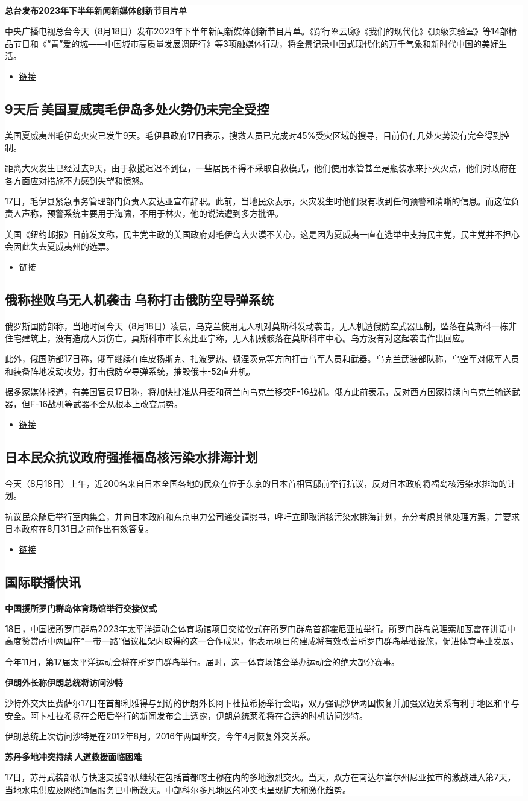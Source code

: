 **总台发布2023年下半年新闻新媒体创新节目片单**

中央广播电视总台今天（8月18日）发布2023年下半年新闻新媒体创新节目片单。《穿行翠云廊》《我们的现代化》《顶级实验室》等14部精品节目和《“青”爱的城——中国城市高质量发展调研行》等3项融媒体行动，将全景记录中国式现代化的万千气象和新时代中国的美好生活。

- [链接](https://tv.cctv.com/2023/08/18/VIDE3Ng1XqNy1Cc8yaIRRTGW230818.shtml)

## 9天后 美国夏威夷毛伊岛多处火势仍未完全受控

美国夏威夷州毛伊岛火灾已发生9天。毛伊县政府17日表示，搜救人员已完成对45%受灾区域的搜寻，目前仍有几处火势没有完全得到控制。

距离大火发生已经过去9天，由于救援迟迟不到位，一些居民不得不采取自救模式，他们使用水管甚至是瓶装水来扑灭火点，他们对政府在各方面应对措施不力感到失望和愤怒。

17日，毛伊县紧急事务管理部门负责人安达亚宣布辞职。此前，当地民众表示，火灾发生时他们没有收到任何预警和清晰的信息。而这位负责人声称，预警系统主要用于海啸，不用于林火，他的说法遭到多方批评。

美国《纽约邮报》日前发文称，民主党主政的美国政府对毛伊岛大火漠不关心，这是因为夏威夷一直在选举中支持民主党，民主党并不担心会因此失去夏威夷州的选票。

- [链接](https://tv.cctv.com/2023/08/18/VIDEa8Zn8jhQqqiRVEUcHkeg230818.shtml)

## 俄称挫败乌无人机袭击 乌称打击俄防空导弹系统

俄罗斯国防部称，当地时间今天（8月18日）凌晨，乌克兰使用无人机对莫斯科发动袭击，无人机遭俄防空武器压制，坠落在莫斯科一栋非住宅建筑上，没有造成人员伤亡。莫斯科市市长索比亚宁称，无人机残骸落在莫斯科市中心。乌方没有对这起袭击作出回应。

此外，俄国防部17日称，俄军继续在库皮扬斯克、扎波罗热、顿涅茨克等方向打击乌军人员和武器。乌克兰武装部队称，乌空军对俄军人员和装备阵地发动攻势，打击俄防空导弹系统，摧毁俄卡-52直升机。

据多家媒体报道，有美国官员17日称，将加快批准从丹麦和荷兰向乌克兰移交F-16战机。俄方此前表示，反对西方国家持续向乌克兰输送武器，但F-16战机等武器不会从根本上改变局势。

- [链接](https://tv.cctv.com/2023/08/18/VIDEM1FmoRQDNXXO1deIL6Sn230818.shtml)

## 日本民众抗议政府强推福岛核污染水排海计划

今天（8月18日）上午，近200名来自日本全国各地的民众在位于东京的日本首相官邸前举行抗议，反对日本政府将福岛核污染水排海的计划。

抗议民众随后举行室内集会，并向日本政府和东京电力公司递交请愿书，呼吁立即取消核污染水排海计划，充分考虑其他处理方案，并要求日本政府在8月31日之前作出有效答复。

- [链接](https://tv.cctv.com/2023/08/18/VIDERhv3yn5RTMYYCLn156nO230818.shtml)

## 国际联播快讯

**中国援所罗门群岛体育场馆举行交接仪式**

18日，中国援所罗门群岛2023年太平洋运动会体育场馆项目交接仪式在所罗门群岛首都霍尼亚拉举行。所罗门群岛总理索加瓦雷在讲话中高度赞赏所中两国在“一带一路”倡议框架内取得的这一合作成果，他表示项目的建成将有效改善所罗门群岛基础设施，促进体育事业发展。

今年11月，第17届太平洋运动会将在所罗门群岛举行。届时，这一体育场馆会举办运动会的绝大部分赛事。

**伊朗外长称伊朗总统将访问沙特**

沙特外交大臣费萨尔17日在首都利雅得与到访的伊朗外长阿卜杜拉希扬举行会晤，双方强调沙伊两国恢复并加强双边关系有利于地区和平与安全。阿卜杜拉希扬在会晤后举行的新闻发布会上透露，伊朗总统莱希将在合适的时机访问沙特。

伊朗总统上次访问沙特是在2012年8月。2016年两国断交，今年4月恢复外交关系。

**苏丹多地冲突持续 人道救援面临困难**

17日，苏丹武装部队与快速支援部队继续在包括首都喀土穆在内的多地激烈交火。当天，双方在南达尔富尔州尼亚拉市的激战进入第7天，当地水电供应及网络通信服务已中断数天。中部科尔多凡地区的冲突也呈现扩大和激化趋势。

